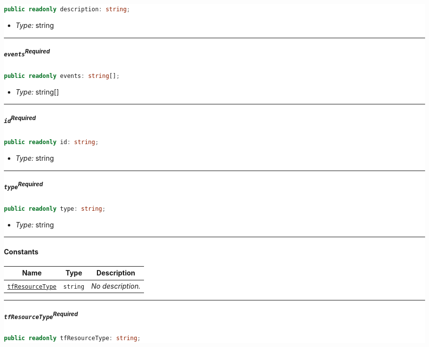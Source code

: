 ```typescript
public readonly description: string;
```

- *Type:* string

---

##### `events`<sup>Required</sup> <a name="events" id="@cdktf/provider-pagerduty.webhookSubscription.WebhookSubscription.property.events"></a>

```typescript
public readonly events: string[];
```

- *Type:* string[]

---

##### `id`<sup>Required</sup> <a name="id" id="@cdktf/provider-pagerduty.webhookSubscription.WebhookSubscription.property.id"></a>

```typescript
public readonly id: string;
```

- *Type:* string

---

##### `type`<sup>Required</sup> <a name="type" id="@cdktf/provider-pagerduty.webhookSubscription.WebhookSubscription.property.type"></a>

```typescript
public readonly type: string;
```

- *Type:* string

---

#### Constants <a name="Constants" id="Constants"></a>

| **Name** | **Type** | **Description** |
| --- | --- | --- |
| <code><a href="#@cdktf/provider-pagerduty.webhookSubscription.WebhookSubscription.property.tfResourceType">tfResourceType</a></code> | <code>string</code> | *No description.* |

---

##### `tfResourceType`<sup>Required</sup> <a name="tfResourceType" id="@cdktf/provider-pagerduty.webhookSubscription.WebhookSubscription.property.tfResourceType"></a>

```typescript
public readonly tfResourceType: string;
```
